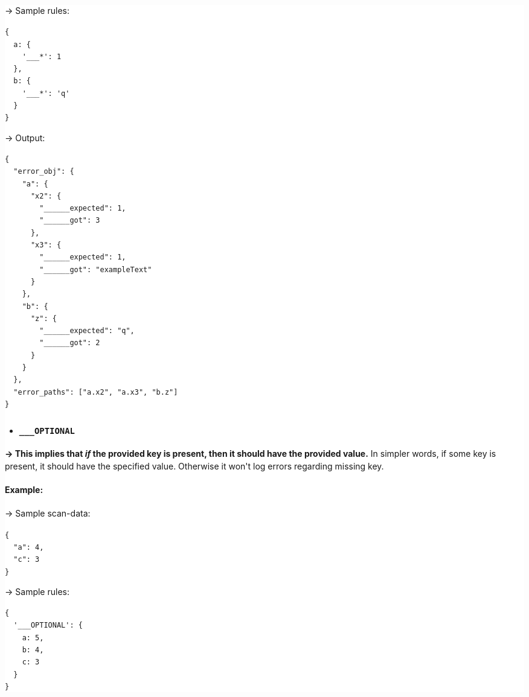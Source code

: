 -> Sample rules:

    {
      a: {
        '___*': 1
      },
      b: {
        '___*': 'q'
      }
    }

-> Output:

    {
      "error_obj": {
        "a": {
          "x2": {
            "______expected": 1,
            "______got": 3
          },
          "x3": {
            "______expected": 1,
            "______got": "exampleText"
          }
        },
        "b": {
          "z": {
            "______expected": "q",
            "______got": 2
          }
        }
      },
      "error_paths": ["a.x2", "a.x3", "b.z"]
    }

* ### `___OPTIONAL`

**-> This implies that *if* the provided key is present, then it should have the provided value.** In simpler words, if some key is present, it should have the specified value. Otherwise it won't log errors regarding missing key.

#### Example:

-> Sample scan-data:

    {
      "a": 4,
      "c": 3
    }

-> Sample rules:

    {
      '___OPTIONAL': {
        a: 5,
        b: 4,
        c: 3
      }
    }


  [1]: https://github.com/Jaskaranbir/ElasticSearch_Monitor_K8s_Cron/tree/master/lib/monitor_engine#how-does-it-work
  [2]: https://github.com/Jaskaranbir/ElasticSearch_Monitor_K8s_Cron/tree/master/lib/monitor_engine#why
  [3]: https://github.com/Jaskaranbir/ElasticSearch_Monitor_K8s_Cron/tree/master/lib/monitor_engine#current-limitations--todos
  [4]: https://github.com/Jaskaranbir/ElasticSearch_Monitor_K8s_Cron/tree/master/lib/monitor_engine#how-to-use
  [5]: https://github.com/Jaskaranbir/ElasticSearch_Monitor_K8s_Cron/tree/master/lib/monitor_engine#the-error-object
  [6]: https://github.com/Jaskaranbir/ElasticSearch_Monitor_K8s_Cron/tree/master/lib/monitor_engine#change-how-the-error-output-is-dealt-with
  [7]: https://github.com/Jaskaranbir/ElasticSearch_Monitor_K8s_Cron/tree/master/lib/monitor_engine#how-is-the-final-error-output-object-formed
  [8]: https://github.com/Jaskaranbir/ElasticSearch_Monitor_K8s_Cron/tree/master/lib/monitor_engine#basic-example
  [9]: https://github.com/Jaskaranbir/ElasticSearch_Monitor_K8s_Cron/tree/master/lib/monitor_engine#providing-multiple-possible-values
  [10]: https://github.com/Jaskaranbir/ElasticSearch_Monitor_K8s_Cron/tree/master/lib/monitor_engine#wildcards
  [11]: https://github.com/Jaskaranbir/ElasticSearch_Monitor_K8s_Cron/tree/master/lib/monitor_engine#array-wildcards
  [12]: https://github.com/Jaskaranbir/ElasticSearch_Monitor_K8s_Cron/tree/master/lib/monitor_engine#___or
  [13]: https://github.com/Jaskaranbir/ElasticSearch_Monitor_K8s_Cron/tree/master/lib/monitor_engine#___array_index
  [14]: https://github.com/Jaskaranbir/ElasticSearch_Monitor_K8s_Cron/tree/master/lib/monitor_engine#math-operations-wildcards
  [15]: https://github.com/Jaskaranbir/ElasticSearch_Monitor_K8s_Cron/tree/master/lib/monitor_engine#___bt
  [16]: https://github.com/Jaskaranbir/ElasticSearch_Monitor_K8s_Cron/tree/master/lib/monitor_engine#___eq
  [17]: https://github.com/Jaskaranbir/ElasticSearch_Monitor_K8s_Cron/tree/master/lib/monitor_engine#___gt
  [18]: https://github.com/Jaskaranbir/ElasticSearch_Monitor_K8s_Cron/tree/master/lib/monitor_engine#___lt
  [19]: https://github.com/Jaskaranbir/ElasticSearch_Monitor_K8s_Cron/tree/master/lib/monitor_engine#hash-wildcards
  [20]: https://github.com/Jaskaranbir/ElasticSearch_Monitor_K8s_Cron/tree/master/lib/monitor_engine#___
  [21]: https://github.com/Jaskaranbir/ElasticSearch_Monitor_K8s_Cron/tree/master/lib/monitor_engine#___optional
  [22]: https://github.com/Jaskaranbir/ElasticSearch_Monitor_K8s_Cron/tree/master/lib/monitor_engine#how-to-contribute
  [23]: https://github.com/Jaskaranbir/ElasticSearch_Monitor_K8s_Cron/tree/master/lib/monitor_engine#license
  [24]: https://github.com/Jaskaranbir/ElasticSearch_Monitor_K8s_Cron/blob/master/lib/monitor_engine/alert_helper.rb
  [25]: https://github.com/Jaskaranbir/ElasticSearch_Monitor_K8s_Cron/blob/master/lib/monitor_engine/monitor_engine.rb#L18
  [26]: https://github.com/Jaskaranbir/ElasticSearch_Monitor_K8s_Cron/blob/master/lib/monitor_engine/monitor_engine.rb
  [27]: https://github.com/Jaskaranbir/ElasticSearch_Monitor_K8s_Cron/blob/master/lib/monitor_engine/alert.rb#L7
  [28]: https://github.com/Jaskaranbir/ElasticSearch_Monitor_K8s_Cron/blob/master/lib/monitor_engine/alert.rb